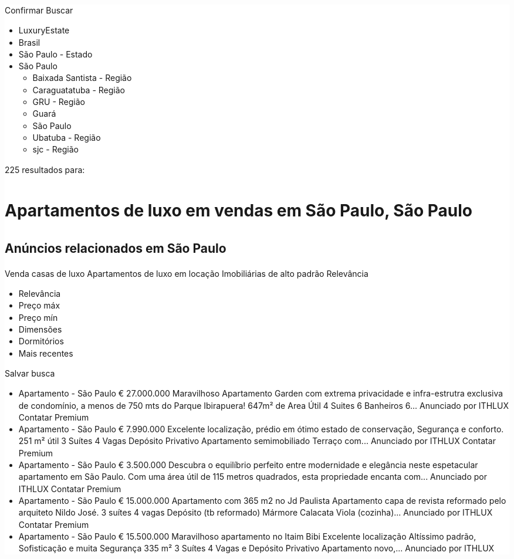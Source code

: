 
Confirmar
Buscar
  * LuxuryEstate
  * Brasil
  * São Paulo - Estado
  * São Paulo
    * Baixada Santista - Região
    * Caraguatatuba - Região
    * GRU - Região
    * Guará
    * São Paulo
    * Ubatuba - Região
    * sjc - Região


225 resultados para: 
# Apartamentos de luxo em vendas em São Paulo, São Paulo
## Anúncios relacionados em São Paulo
Venda casas de luxo  Apartamentos de luxo em locação Imobiliárias de alto padrão
Relevância 
  * Relevância
  * Preço máx
  * Preço mín
  * Dimensões
  * Dormitórios
  * Mais recentes


Salvar busca 
  * Apartamento - São Paulo 
€ 27.000.000 
Maravilhoso Apartamento Garden com extrema privacidade e infra-estrutra exclusiva de condomínio, a menos de 750 mts do Parque Ibirapuera! 647m² de Area Útil 4 Suites 6 Banheiros 6...
Anunciado por ITHLUX 
Contatar
Premium
  * Apartamento - São Paulo 
€ 7.990.000 
Excelente localização, prédio em ótimo estado de conservação, Segurança e conforto. 251 m² útil 3 Suítes 4 Vagas Depósito Privativo Apartamento semimobiliado Terraço com...
Anunciado por ITHLUX 
Contatar
Premium
  * Apartamento - São Paulo 
€ 3.500.000 
Descubra o equilíbrio perfeito entre modernidade e elegância neste espetacular apartamento em São Paulo. Com uma área útil de 115 metros quadrados, esta propriedade encanta com...
Anunciado por ITHLUX 
Contatar
Premium
  * Apartamento - São Paulo 
€ 15.000.000 
Apartamento com 365 m2 no Jd Paulista Apartamento capa de revista reformado pelo arquiteto Nildo José. 3 suítes 4 vagas Depósito (tb reformado) Mármore Calacata Viola (cozinha)...
Anunciado por ITHLUX 
Contatar
Premium
  * Apartamento - São Paulo 
€ 15.500.000 
Maravilhoso apartamento no Itaim Bibi Excelente localização Altíssimo padrão, Sofisticação e muita Segurança 335 m² 3 Suítes 4 Vagas e Depósito Privativo Apartamento novo,...
Anunciado por ITHLUX 